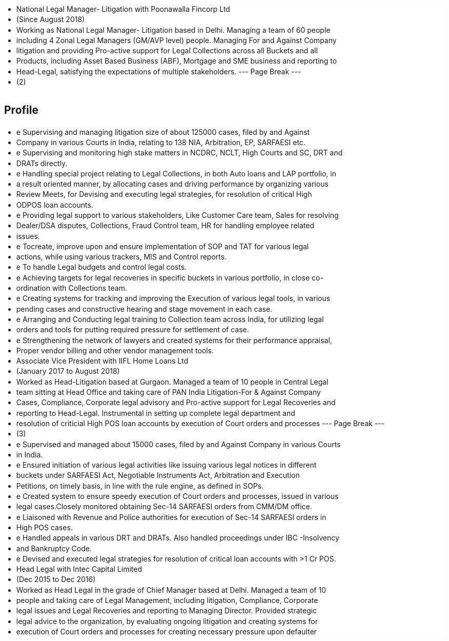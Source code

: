 * National Legal Manager- Litigation with Poonawalla Fincorp Ltd
* (Since August 2018)
* Working as National Legal Manager- Litigation based in Delhi. Managing a team of 60 people
* including 4 Zonal Legal Managers (GM/AVP level) people. Managing For and Against Company
* litigation and providing Pro-active support for Legal Collections across all Buckets and all
* Products, including Asset Based Business (ABF), Mortgage and SME business and reporting to
* Head-Legal, satisfying the expectations of multiple stakeholders.
--- Page Break ---
* (2)


## Profile

* e Supervising and managing litigation size of about 125000 cases, filed by and Against
* Company in various Courts in India, relating to 138 NIA, Arbitration, EP, SARFAESI etc.
* e Supervising and monitoring high stake matters in NCDRC, NCLT, High Courts and SC, DRT and
* DRATs directly.
* e Handling special project relating to Legal Collections, in both Auto loans and LAP portfolio, in
* a result oriented manner, by allocating cases and driving performance by organizing various
* Review Meets, for Devising and executing legal strategies, for resolution of critical High
* ODPOS loan accounts.
* e Providing legal support to various stakeholders, Like Customer Care team, Sales for resolving
* Dealer/DSA disputes, Collections, Fraud Control team, HR for handling employee related
* issues.
* e Tocreate, improve upon and ensure implementation of SOP and TAT for various legal
* actions, while using various trackers, MIS and Control reports.
* e To handle Legal budgets and control legal costs.
* e Achieving targets for legal recoveries in specific buckets in various portfolio, in close co-
* ordination with Collections team.
* e Creating systems for tracking and improving the Execution of various legal tools, in various
* pending cases and constructive hearing and stage movement in each case.
* e Arranging and Conducting legal training to Collection team across India, for utilizing legal
* orders and tools for putting required pressure for settlement of case.
* e Strengthening the network of lawyers and created systems for their performance appraisal,
* Proper vendor billing and other vendor management tools.
* Associate Vice President with IIFL Home Loans Ltd
* (January 2017 to August 2018)
* Worked as Head-Litigation based at Gurgaon. Managed a team of 10 people in Central Legal
* team sitting at Head Office and taking care of PAN India Litigation-For & Against Company
* Cases, Compliance, Corporate legal advisory and Pro-active support for Legal Recoveries and
* reporting to Head-Legal. Instrumental in setting up complete legal department and
* resolution of criticial High POS loan accounts by execution of Court orders and processes
--- Page Break ---
* (3)
* e Supervised and managed about 15000 cases, filed by and Against Company in various Courts
* in India.
* e  Ensured initiation of various legal activities like issuing various legal notices in different
* buckets under SARFAESI Act, Negotiable Instruments Act, Arbitration and Execution
* Petitions, on timely basis, in line with the rule engine, as defined in SOPs.
* e Created system to ensure speedy execution of Court orders and processes, issued in various
* legal cases.Closely monitored obtaining Sec-14 SARFAESI orders from CMM/DM office.
* e Liaisoned with Revenue and Police authorities for execution of Sec-14 SARFAESI orders in
* High POS cases.
* e Handled appeals in various DRT and DRATs. Also handled proceedings under IBC -Insolvency
* and Bankruptcy Code.
* e Devised and executed legal strategies for resolution of critical loan accounts with >1 Cr POS.
* Head Legal with Intec Capital Limited
* (Dec 2015 to Dec 2016)
* Worked as Head Legal in the grade of Chief Manager based at Delhi. Managed a team of 10
* people and taking care of Legal Management, including litigation, Compliance, Corporate
* legal issues and Legal Recoveries and reporting to Managing Director. Provided strategic
* legal advice to the organization, by evaluating ongoing litigation and creating systems for
* execution of Court orders and processes for creating necessary pressure upon defaulter